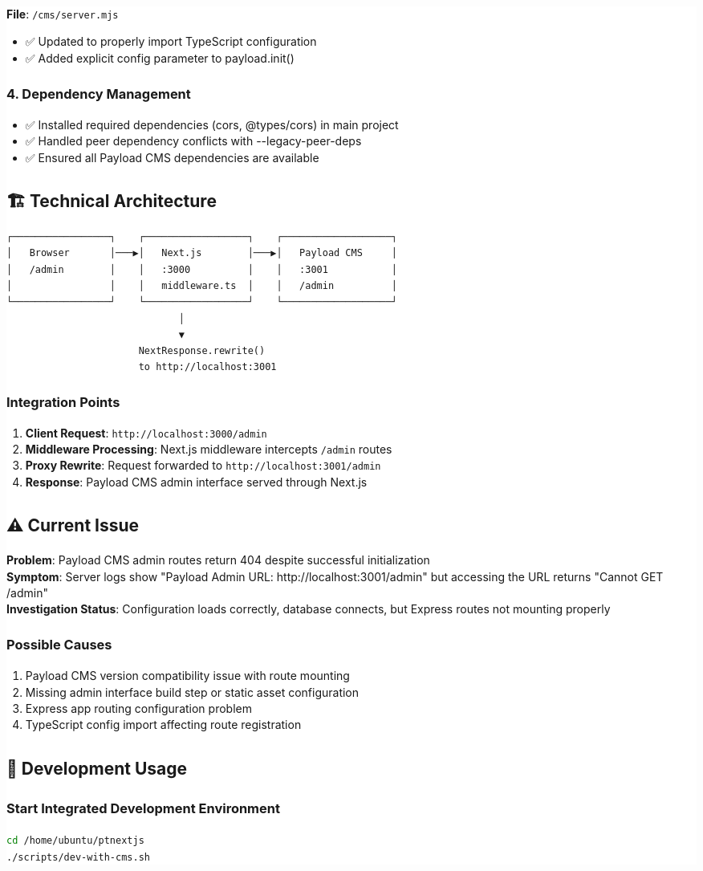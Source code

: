 **File**: `/cms/server.mjs`  
- ✅ Updated to properly import TypeScript configuration
- ✅ Added explicit config parameter to payload.init()

### 4. Dependency Management
- ✅ Installed required dependencies (cors, @types/cors) in main project
- ✅ Handled peer dependency conflicts with --legacy-peer-deps
- ✅ Ensured all Payload CMS dependencies are available

## 🏗️ Technical Architecture

```
┌─────────────────┐    ┌──────────────────┐    ┌───────────────────┐
│   Browser       │───▶│   Next.js        │───▶│   Payload CMS     │
│   /admin        │    │   :3000          │    │   :3001           │
│                 │    │   middleware.ts  │    │   /admin          │
└─────────────────┘    └──────────────────┘    └───────────────────┘
                              │
                              ▼
                       NextResponse.rewrite()
                       to http://localhost:3001
```

### Integration Points
1. **Client Request**: `http://localhost:3000/admin`
2. **Middleware Processing**: Next.js middleware intercepts `/admin` routes
3. **Proxy Rewrite**: Request forwarded to `http://localhost:3001/admin`
4. **Response**: Payload CMS admin interface served through Next.js

## ⚠️ Current Issue

**Problem**: Payload CMS admin routes return 404 despite successful initialization  
**Symptom**: Server logs show "Payload Admin URL: http://localhost:3001/admin" but accessing the URL returns "Cannot GET /admin"  
**Investigation Status**: Configuration loads correctly, database connects, but Express routes not mounting properly

### Possible Causes
1. Payload CMS version compatibility issue with route mounting
2. Missing admin interface build step or static asset configuration
3. Express app routing configuration problem
4. TypeScript config import affecting route registration

## 🔧 Development Usage

### Start Integrated Development Environment
```bash
cd /home/ubuntu/ptnextjs
./scripts/dev-with-cms.sh
```
